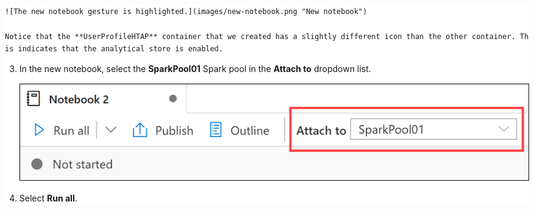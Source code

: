     ![The new notebook gesture is highlighted.](images/new-notebook.png "New notebook")

    Notice that the **UserProfileHTAP** container that we created has a slightly different icon than the other container. This indicates that the analytical store is enabled.

3. In the new notebook, select the **SparkPool01** Spark pool in the **Attach to** dropdown list.

    ![The Attach to dropdown list is highlighted.](images/notebook-attach.png "Attach the Spark pool")

4. Select **Run all**.
